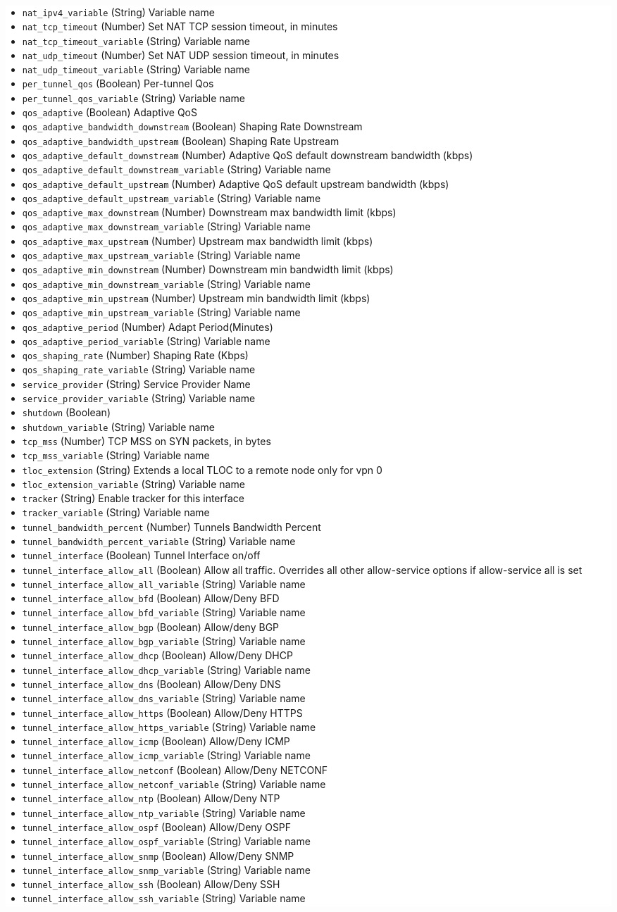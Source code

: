 - `nat_ipv4_variable` (String) Variable name
- `nat_tcp_timeout` (Number) Set NAT TCP session timeout, in minutes
- `nat_tcp_timeout_variable` (String) Variable name
- `nat_udp_timeout` (Number) Set NAT UDP session timeout, in minutes
- `nat_udp_timeout_variable` (String) Variable name
- `per_tunnel_qos` (Boolean) Per-tunnel Qos
- `per_tunnel_qos_variable` (String) Variable name
- `qos_adaptive` (Boolean) Adaptive QoS
- `qos_adaptive_bandwidth_downstream` (Boolean) Shaping Rate Downstream
- `qos_adaptive_bandwidth_upstream` (Boolean) Shaping Rate Upstream
- `qos_adaptive_default_downstream` (Number) Adaptive QoS default downstream bandwidth (kbps)
- `qos_adaptive_default_downstream_variable` (String) Variable name
- `qos_adaptive_default_upstream` (Number) Adaptive QoS default upstream bandwidth (kbps)
- `qos_adaptive_default_upstream_variable` (String) Variable name
- `qos_adaptive_max_downstream` (Number) Downstream max bandwidth limit (kbps)
- `qos_adaptive_max_downstream_variable` (String) Variable name
- `qos_adaptive_max_upstream` (Number) Upstream max bandwidth limit (kbps)
- `qos_adaptive_max_upstream_variable` (String) Variable name
- `qos_adaptive_min_downstream` (Number) Downstream min bandwidth limit (kbps)
- `qos_adaptive_min_downstream_variable` (String) Variable name
- `qos_adaptive_min_upstream` (Number) Upstream min bandwidth limit (kbps)
- `qos_adaptive_min_upstream_variable` (String) Variable name
- `qos_adaptive_period` (Number) Adapt Period(Minutes)
- `qos_adaptive_period_variable` (String) Variable name
- `qos_shaping_rate` (Number) Shaping Rate (Kbps)
- `qos_shaping_rate_variable` (String) Variable name
- `service_provider` (String) Service Provider Name
- `service_provider_variable` (String) Variable name
- `shutdown` (Boolean)
- `shutdown_variable` (String) Variable name
- `tcp_mss` (Number) TCP MSS on SYN packets, in bytes
- `tcp_mss_variable` (String) Variable name
- `tloc_extension` (String) Extends a local TLOC to a remote node only for vpn 0
- `tloc_extension_variable` (String) Variable name
- `tracker` (String) Enable tracker for this interface
- `tracker_variable` (String) Variable name
- `tunnel_bandwidth_percent` (Number) Tunnels Bandwidth Percent
- `tunnel_bandwidth_percent_variable` (String) Variable name
- `tunnel_interface` (Boolean) Tunnel Interface on/off
- `tunnel_interface_allow_all` (Boolean) Allow all traffic. Overrides all other allow-service options if allow-service all is set
- `tunnel_interface_allow_all_variable` (String) Variable name
- `tunnel_interface_allow_bfd` (Boolean) Allow/Deny BFD
- `tunnel_interface_allow_bfd_variable` (String) Variable name
- `tunnel_interface_allow_bgp` (Boolean) Allow/deny BGP
- `tunnel_interface_allow_bgp_variable` (String) Variable name
- `tunnel_interface_allow_dhcp` (Boolean) Allow/Deny DHCP
- `tunnel_interface_allow_dhcp_variable` (String) Variable name
- `tunnel_interface_allow_dns` (Boolean) Allow/Deny DNS
- `tunnel_interface_allow_dns_variable` (String) Variable name
- `tunnel_interface_allow_https` (Boolean) Allow/Deny HTTPS
- `tunnel_interface_allow_https_variable` (String) Variable name
- `tunnel_interface_allow_icmp` (Boolean) Allow/Deny ICMP
- `tunnel_interface_allow_icmp_variable` (String) Variable name
- `tunnel_interface_allow_netconf` (Boolean) Allow/Deny NETCONF
- `tunnel_interface_allow_netconf_variable` (String) Variable name
- `tunnel_interface_allow_ntp` (Boolean) Allow/Deny NTP
- `tunnel_interface_allow_ntp_variable` (String) Variable name
- `tunnel_interface_allow_ospf` (Boolean) Allow/Deny OSPF
- `tunnel_interface_allow_ospf_variable` (String) Variable name
- `tunnel_interface_allow_snmp` (Boolean) Allow/Deny SNMP
- `tunnel_interface_allow_snmp_variable` (String) Variable name
- `tunnel_interface_allow_ssh` (Boolean) Allow/Deny SSH
- `tunnel_interface_allow_ssh_variable` (String) Variable name